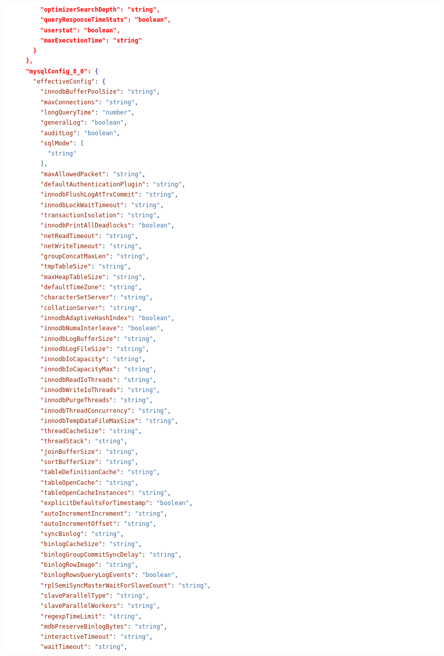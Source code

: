```json
          "optimizerSearchDepth": "string",
          "queryResponseTimeStats": "boolean",
          "userstat": "boolean",
          "maxExecutionTime": "string"
        }
      },
      "mysqlConfig_8_0": {
        "effectiveConfig": {
          "innodbBufferPoolSize": "string",
          "maxConnections": "string",
          "longQueryTime": "number",
          "generalLog": "boolean",
          "auditLog": "boolean",
          "sqlMode": [
            "string"
          ],
          "maxAllowedPacket": "string",
          "defaultAuthenticationPlugin": "string",
          "innodbFlushLogAtTrxCommit": "string",
          "innodbLockWaitTimeout": "string",
          "transactionIsolation": "string",
          "innodbPrintAllDeadlocks": "boolean",
          "netReadTimeout": "string",
          "netWriteTimeout": "string",
          "groupConcatMaxLen": "string",
          "tmpTableSize": "string",
          "maxHeapTableSize": "string",
          "defaultTimeZone": "string",
          "characterSetServer": "string",
          "collationServer": "string",
          "innodbAdaptiveHashIndex": "boolean",
          "innodbNumaInterleave": "boolean",
          "innodbLogBufferSize": "string",
          "innodbLogFileSize": "string",
          "innodbIoCapacity": "string",
          "innodbIoCapacityMax": "string",
          "innodbReadIoThreads": "string",
          "innodbWriteIoThreads": "string",
          "innodbPurgeThreads": "string",
          "innodbThreadConcurrency": "string",
          "innodbTempDataFileMaxSize": "string",
          "threadCacheSize": "string",
          "threadStack": "string",
          "joinBufferSize": "string",
          "sortBufferSize": "string",
          "tableDefinitionCache": "string",
          "tableOpenCache": "string",
          "tableOpenCacheInstances": "string",
          "explicitDefaultsForTimestamp": "boolean",
          "autoIncrementIncrement": "string",
          "autoIncrementOffset": "string",
          "syncBinlog": "string",
          "binlogCacheSize": "string",
          "binlogGroupCommitSyncDelay": "string",
          "binlogRowImage": "string",
          "binlogRowsQueryLogEvents": "boolean",
          "rplSemiSyncMasterWaitForSlaveCount": "string",
          "slaveParallelType": "string",
          "slaveParallelWorkers": "string",
          "regexpTimeLimit": "string",
          "mdbPreserveBinlogBytes": "string",
          "interactiveTimeout": "string",
          "waitTimeout": "string",
```